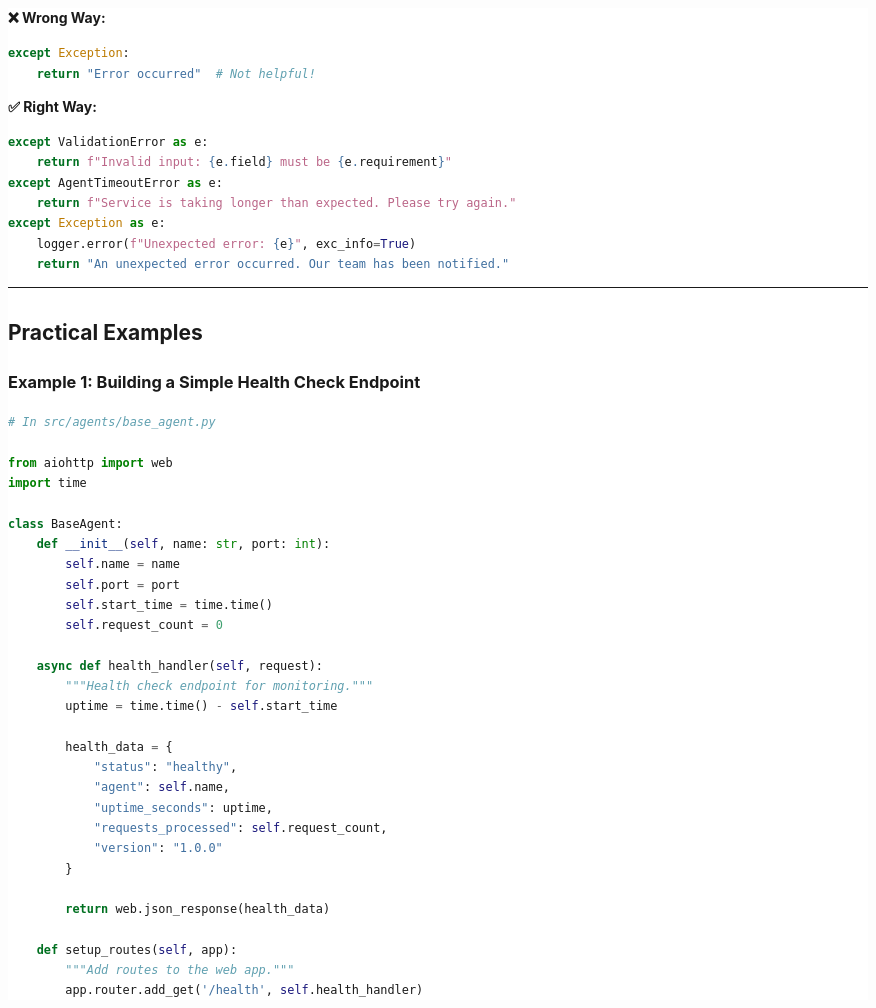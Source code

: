 **❌ Wrong Way:**
```python
except Exception:
    return "Error occurred"  # Not helpful!
```

**✅ Right Way:**
```python
except ValidationError as e:
    return f"Invalid input: {e.field} must be {e.requirement}"
except AgentTimeoutError as e:
    return f"Service is taking longer than expected. Please try again."
except Exception as e:
    logger.error(f"Unexpected error: {e}", exc_info=True)
    return "An unexpected error occurred. Our team has been notified."
```

---

## Practical Examples

### Example 1: Building a Simple Health Check Endpoint

```python
# In src/agents/base_agent.py

from aiohttp import web
import time

class BaseAgent:
    def __init__(self, name: str, port: int):
        self.name = name
        self.port = port
        self.start_time = time.time()
        self.request_count = 0
        
    async def health_handler(self, request):
        """Health check endpoint for monitoring."""
        uptime = time.time() - self.start_time
        
        health_data = {
            "status": "healthy",
            "agent": self.name,
            "uptime_seconds": uptime,
            "requests_processed": self.request_count,
            "version": "1.0.0"
        }
        
        return web.json_response(health_data)
    
    def setup_routes(self, app):
        """Add routes to the web app."""
        app.router.add_get('/health', self.health_handler)
```
